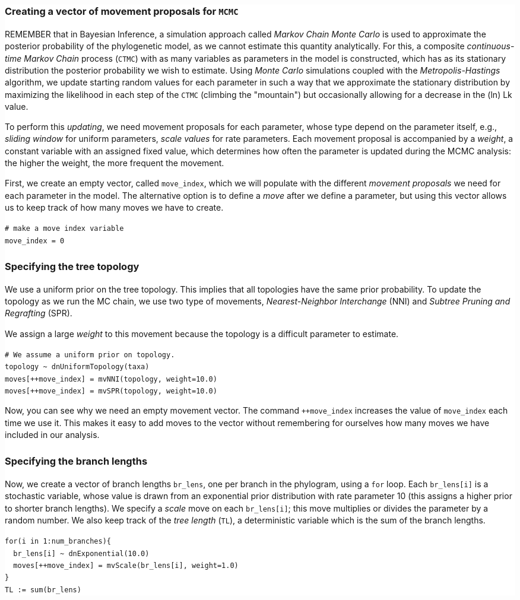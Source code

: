 
### Creating a vector of movement proposals for `MCMC`
REMEMBER that in Bayesian Inference, a simulation approach called *Markov Chain Monte Carlo* is used to approximate the posterior probability of the phylogenetic model, as we cannot estimate this quantity analytically. For this, a composite *continuous-time Markov Chain* process (`CTMC`) with as many variables as parameters in the model is constructed, which has as its stationary distribution the posterior probability we wish to estimate. Using *Monte Carlo* simulations coupled with the *Metropolis-Hastings* algorithm, we update starting random values for each parameter in such a way that we approximate the stationary distribution by maximizing the likelihood in each step of the `CTMC` (climbing the "mountain") but occasionally allowing for a decrease in the (ln) Lk value. 

To perform this *updating*, we need movement proposals for each parameter, whose type depend on the parameter itself, e.g., *sliding window* for uniform parameters, *scale values* for rate parameters. Each movement proposal is accompanied by a *weight*, a constant variable with an assigned fixed value, which determines how often the parameter is updated during the MCMC analysis: the higher the weight, the more frequent the movement.

First, we create an empty vector, called `move_index`, which we will populate with the different *movement proposals* we need for each parameter in the model. The alternative option is to define a *move* after we define a parameter, but using this vector allows us to keep track of how many moves we have to create.

```
# make a move index variable
move_index = 0
```

### Specifying the tree topology
We use a uniform prior on the tree topology. This implies that all topologies have the same prior probability. To update the topology as we run the MC chain, we use two type of movements, *Nearest-Neighbor Interchange* (NNI) and *Subtree Pruning and Regrafting* (SPR).

We assign a large *weight* to this movement because the topology is a difficult parameter to estimate.

```
# We assume a uniform prior on topology.
topology ~ dnUniformTopology(taxa)
moves[++move_index] = mvNNI(topology, weight=10.0)
moves[++move_index] = mvSPR(topology, weight=10.0)
```

Now, you can see why we need an empty movement vector. The command `++move_index` increases the value of `move_index` each time we use it. This makes it easy to add moves to the vector without remembering for ourselves how many moves we have included in our analysis.

### Specifying the branch lengths
Now, we create a vector of branch lengths `br_lens`, one per branch in the phylogram, using a `for` loop. Each `br_lens[i]` is a stochastic variable, whose value is drawn from an exponential prior distribution with rate parameter 10 (this assigns a higher prior to shorter branch lengths). We specify a *scale* move on each `br_lens[i]`; this move multiplies or divides the parameter by a random number. We also keep track of the *tree length* (`TL`), a deterministic variable which is the sum of the branch lengths.
```
for(i in 1:num_branches){
  br_lens[i] ~ dnExponential(10.0)
  moves[++move_index] = mvScale(br_lens[i], weight=1.0)
}
TL := sum(br_lens)
```
